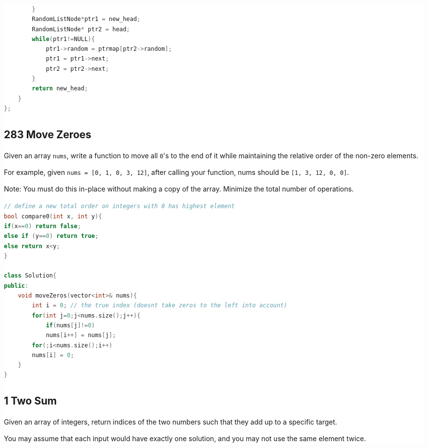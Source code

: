 ```cpp
		}
		RandomListNode*ptr1 = new_head;
		RandomListNode* ptr2 = head;
		while(ptr1!=NULL){
			ptr1->random = ptrmap[ptr2->random];
			ptr1 = ptr1->next;
			ptr2 = ptr2->next;
		}
		return new_head;
	}
};
```

## 283 Move Zeroes

Given an array `nums`, write a function to move all `0`'s to the end of it while maintaining the relative order of the non-zero elements.

For example, given `nums = [0, 1, 0, 3, 12]`, after calling your function, nums should be `[1, 3, 12, 0, 0]`.

Note:
You must do this in-place without making a copy of the array.
Minimize the total number of operations.

```cpp
// define a new total order on integers with 0 has highest element
bool compare0(int x, int y){
if(x==0) return false;
else if (y==0) return true;
else return x<y;
}

class Solution{
public:
	void moveZeros(vector<int>& nums){
		int i = 0; // the true index (doesnt take zeros to the left into account)
		for(int j=0;j<nums.size();j++){
			if(nums[j]!=0)
			nums[i++] = nums[j];
		for(;i<nums.size();i++)
		nums[i] = 0;
	}
}
```


## 1 Two Sum

Given an array of integers, return indices of the two numbers such that they add up to a specific target.

You may assume that each input would have exactly one solution, and you may not use the same element twice.
